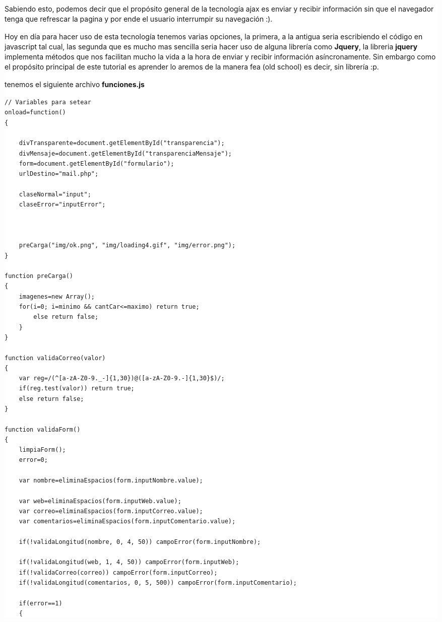 Sabiendo esto, podemos decir que el propósito general de la tecnología ajax es enviar y recibir información sin que el navegador tenga que refrescar la pagina y por ende el usuario interrumpir su navegación :).

Hoy en día para hacer uso de esta tecnología tenemos varias opciones, la primera, a la antigua seria escribiendo el código en javascript tal cual, las segunda que es mucho mas sencilla seria hacer uso de alguna librería como **Jquery**, la libreria **jquery** implementa métodos que nos facilitan mucho la vida a la hora de enviar y recibir información asíncronamente. Sin embargo como el propósito principal de este tutorial es aprender lo aremos de la manera fea (old school) es decir, sin librería :p.

tenemos el siguiente archivo **funciones.js**

```GDScript
// Variables para setear
onload=function() 
{

	divTransparente=document.getElementById("transparencia");
	divMensaje=document.getElementById("transparenciaMensaje");
	form=document.getElementById("formulario");
	urlDestino="mail.php";
	
	claseNormal="input";
	claseError="inputError";
	

	
	preCarga("img/ok.png", "img/loading4.gif", "img/error.png");
}

function preCarga()
{
	imagenes=new Array();
	for(i=0; i=minimo && cantCar<=maximo) return true;
		else return false;
	}
}

function validaCorreo(valor)
{
	var reg=/(^[a-zA-Z0-9._-]{1,30})@([a-zA-Z0-9.-]{1,30}$)/;
	if(reg.test(valor)) return true;
	else return false;
}

function validaForm()
{
	limpiaForm();
	error=0;
	
	var nombre=eliminaEspacios(form.inputNombre.value);

	var web=eliminaEspacios(form.inputWeb.value);
	var correo=eliminaEspacios(form.inputCorreo.value);
	var comentarios=eliminaEspacios(form.inputComentario.value);
	
	if(!validaLongitud(nombre, 0, 4, 50)) campoError(form.inputNombre);

	if(!validaLongitud(web, 1, 4, 50)) campoError(form.inputWeb);
	if(!validaCorreo(correo)) campoError(form.inputCorreo);
	if(!validaLongitud(comentarios, 0, 5, 500)) campoError(form.inputComentario);
	
	if(error==1)
	{
```

 [1]: http://www.alevsk.com/formulario-jquery-y-ajax-php-desde-0-1
 [2]: http://www.alevsk.com/formulario-jquery-y-ajax-php-desde-0-2
 [3]: http://www.alevsk.com/formulario-jquery-y-ajax-php-desde-0-3
 [4]: http://www.alevsk.com/formulario-jquery-y-ajax-php-desde-0-4
 [5]: http://www.alevsk.com/formulario-jquery-y-ajax-php-desde-0-5
 [6]: http://www.alevsk.com/formulario-jquery-y-ajax-php-desde-0-6
 [7]: http://es.wikipedia.org/wiki/XMLHttpRequest
 [8]: http://www.alevsk.com/2011/05/precargar-imagenes-con-jquery/
 [9]: http://www.w3.org/TR/XMLHttpRequest/